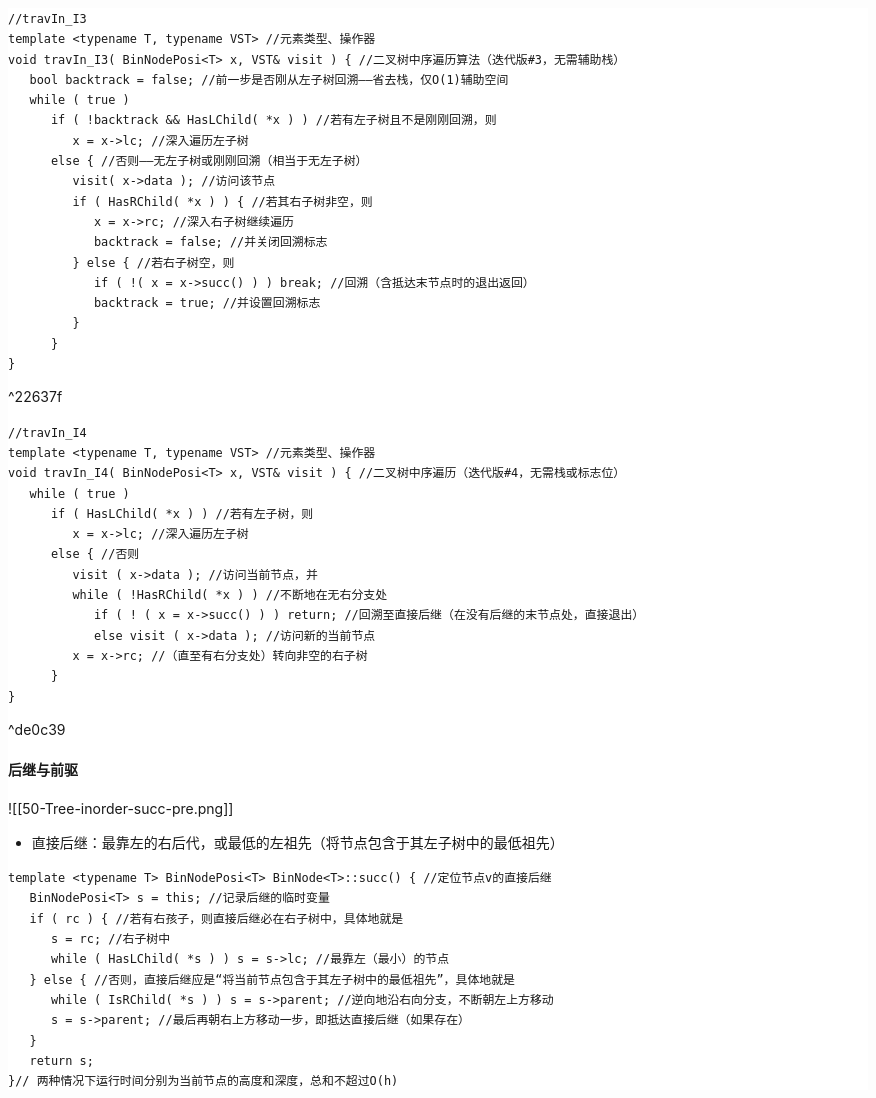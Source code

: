 
```
//travIn_I3
template <typename T, typename VST> //元素类型、操作器
void travIn_I3( BinNodePosi<T> x, VST& visit ) { //二叉树中序遍历算法（迭代版#3，无需辅助栈）
   bool backtrack = false; //前一步是否刚从左子树回溯――省去栈，仅O(1)辅助空间
   while ( true )
      if ( !backtrack && HasLChild( *x ) ) //若有左子树且不是刚刚回溯，则
         x = x->lc; //深入遍历左子树
      else { //否则――无左子树或刚刚回溯（相当于无左子树）
         visit( x->data ); //访问该节点
         if ( HasRChild( *x ) ) { //若其右子树非空，则
            x = x->rc; //深入右子树继续遍历
            backtrack = false; //并关闭回溯标志
         } else { //若右子树空，则
            if ( !( x = x->succ() ) ) break; //回溯（含抵达末节点时的退出返回）
            backtrack = true; //并设置回溯标志
         }
      }
}
```

^22637f

```
//travIn_I4
template <typename T, typename VST> //元素类型、操作器
void travIn_I4( BinNodePosi<T> x, VST& visit ) { //二叉树中序遍历（迭代版#4，无需栈或标志位）
   while ( true )
      if ( HasLChild( *x ) ) //若有左子树，则
         x = x->lc; //深入遍历左子树
      else { //否则
         visit ( x->data ); //访问当前节点，并
         while ( !HasRChild( *x ) ) //不断地在无右分支处
            if ( ! ( x = x->succ() ) ) return; //回溯至直接后继（在没有后继的末节点处，直接退出）
            else visit ( x->data ); //访问新的当前节点
         x = x->rc; //（直至有右分支处）转向非空的右子树
      }
}
```

^de0c39

#### 后继与前驱
![[50-Tree-inorder-succ-pre.png]]
- 直接后继：最靠左的右后代，或最低的左祖先（将节点包含于其左子树中的最低祖先）

```
template <typename T> BinNodePosi<T> BinNode<T>::succ() { //定位节点v的直接后继
   BinNodePosi<T> s = this; //记录后继的临时变量
   if ( rc ) { //若有右孩子，则直接后继必在右子树中，具体地就是
      s = rc; //右子树中
      while ( HasLChild( *s ) ) s = s->lc; //最靠左（最小）的节点
   } else { //否则，直接后继应是“将当前节点包含于其左子树中的最低祖先”，具体地就是
      while ( IsRChild( *s ) ) s = s->parent; //逆向地沿右向分支，不断朝左上方移动
      s = s->parent; //最后再朝右上方移动一步，即抵达直接后继（如果存在）
   }
   return s;
}// 两种情况下运行时间分别为当前节点的高度和深度，总和不超过O(h)
```

